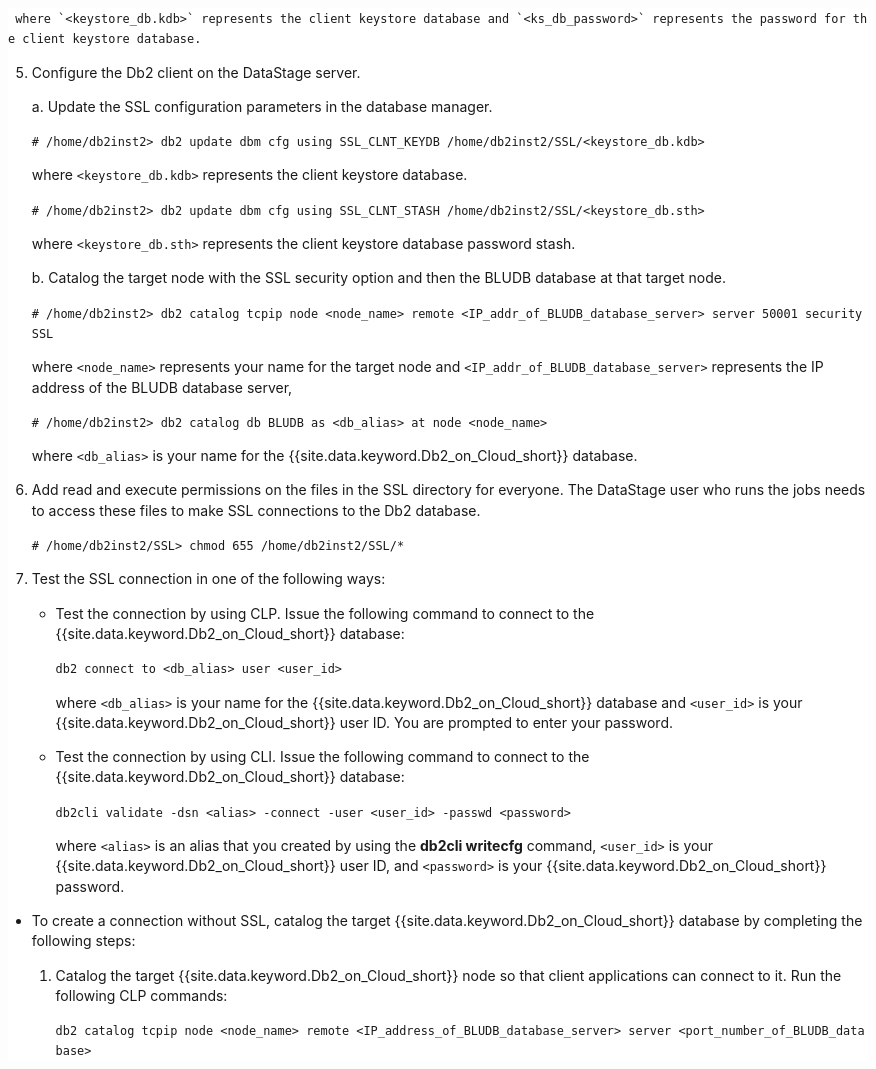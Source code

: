      where `<keystore_db.kdb>` represents the client keystore database and `<ks_db_password>` represents the password for the client keystore database.
    
  5. Configure the Db2 client on the DataStage server.
            
     a. Update the SSL configuration parameters in the database manager.

     `# /home/db2inst2> db2 update dbm cfg using SSL_CLNT_KEYDB /home/db2inst2/SSL/<keystore_db.kdb>`

     where `<keystore_db.kdb>` represents the client keystore database.

     `# /home/db2inst2> db2 update dbm cfg using SSL_CLNT_STASH /home/db2inst2/SSL/<keystore_db.sth>`

     where `<keystore_db.sth>` represents the client keystore database password stash.
            
     b. Catalog the target node with the SSL security option and then the BLUDB database at that target node.

     `# /home/db2inst2> db2 catalog tcpip node <node_name> remote <IP_addr_of_BLUDB_database_server> server 50001 security SSL`

     where `<node_name>` represents your name for the target node and `<IP_addr_of_BLUDB_database_server>` represents the IP address of the BLUDB database server,

     `# /home/db2inst2> db2 catalog db BLUDB as <db_alias> at node <node_name>`

     where `<db_alias>` is your name for the {{site.data.keyword.Db2_on_Cloud_short}} database.

  6. Add read and execute permissions on the files in the SSL directory for everyone. The DataStage user who runs the jobs needs to access these files to make SSL connections to the Db2 database.

     `# /home/db2inst2/SSL> chmod 655 /home/db2inst2/SSL/*`

  7. Test the SSL connection in one of the following ways:

     - Test the connection by using CLP. Issue the following command to connect to the {{site.data.keyword.Db2_on_Cloud_short}} database:

       `db2 connect to <db_alias> user <user_id>`

       where `<db_alias>` is your name for the {{site.data.keyword.Db2_on_Cloud_short}} database and `<user_id>` is your {{site.data.keyword.Db2_on_Cloud_short}} user ID. You are prompted to enter your password.
    
     - Test the connection by using CLI. Issue the following command to connect to the {{site.data.keyword.Db2_on_Cloud_short}} database:

       `db2cli validate -dsn <alias> -connect -user <user_id> -passwd <password>`

        where `<alias>` is an alias that you created by using the **db2cli writecfg** command, `<user_id>` is your {{site.data.keyword.Db2_on_Cloud_short}} user ID, and `<password>` is your {{site.data.keyword.Db2_on_Cloud_short}} password.

- To create a connection without SSL, catalog the target {{site.data.keyword.Db2_on_Cloud_short}} database by completing the following steps:

  1. Catalog the target {{site.data.keyword.Db2_on_Cloud_short}} node so that client applications can connect to it. Run the following CLP commands:

     `db2 catalog tcpip node <node_name> remote <IP_address_of_BLUDB_database_server> server <port_number_of_BLUDB_database>`
